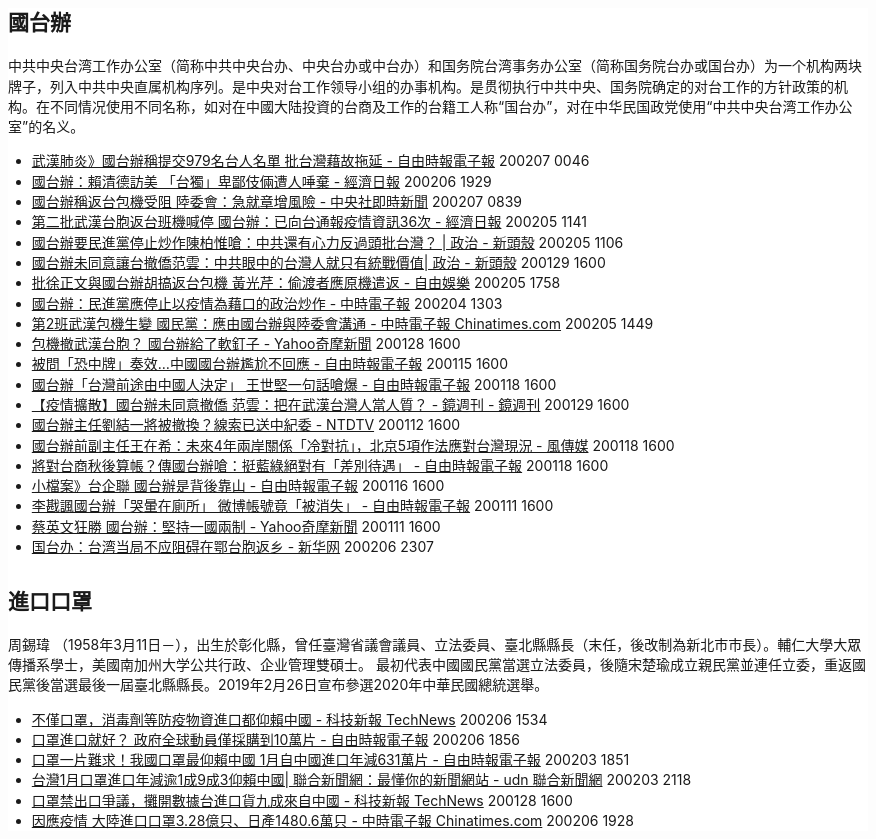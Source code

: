 ## 國台辦

中共中央台湾工作办公室（简称中共中央台办、中央台办或中台办）和国务院台湾事务办公室（简称国务院台办或国台办）为一个机构两块牌子，列入中共中央直属机构序列。是中央对台工作领导小组的办事机构。是贯彻执行中共中央、国务院确定的对台工作的方针政策的机构。在不同情况使用不同名称，如对在中國大陆投資的台商及工作的台籍工人称“国台办”，对在中华民国政党使用“中共中央台湾工作办公室”的名义。
- [武漢肺炎》國台辦稱提交979名台人名單 批台灣藉故拖延 - 自由時報電子報](https://news.ltn.com.tw/news/politics/breakingnews/3060372 "武漢肺炎》國台辦稱提交979名台人名單 批台灣藉故拖延 - 自由時報電子報") 200207 0046
- [國台辦：賴清德訪美 「台獨」卑鄙伎倆遭人唾棄 - 經濟日報](https://money.udn.com/money/story/5603/4326677 "國台辦：賴清德訪美 「台獨」卑鄙伎倆遭人唾棄 - 經濟日報") 200206 1929
- [國台辦稱返台包機受阻 陸委會：急就章增風險 - 中央社即時新聞](https://www.cna.com.tw/news/firstnews/202002070025.aspx "國台辦稱返台包機受阻 陸委會：急就章增風險 - 中央社即時新聞") 200207 0839
- [第二批武漢台胞返台班機喊停 國台辦：已向台通報疫情資訊36次 - 經濟日報](https://money.udn.com/money/story/5603/4322947 "第二批武漢台胞返台班機喊停 國台辦：已向台通報疫情資訊36次 - 經濟日報") 200205 1141
- [國台辦要民進黨停止炒作陳柏惟嗆：中共還有心力反過頭批台灣？ | 政治 - 新頭殼](https://newtalk.tw/news/view/2020-02-05/362246 "國台辦要民進黨停止炒作陳柏惟嗆：中共還有心力反過頭批台灣？ | 政治 - 新頭殼") 200205 1106
- [國台辦未同意讓台撤僑范雲：中共眼中的台灣人就只有統戰價值| 政治 - 新頭殼](https://newtalk.tw/news/view/2020-01-29/359261 "國台辦未同意讓台撤僑范雲：中共眼中的台灣人就只有統戰價值| 政治 - 新頭殼") 200129 1600
- [批徐正文與國台辦胡搞返台包機 黃光芹：偷渡者應原機遣返 - 自由娛樂](https://ent.ltn.com.tw/news/breakingnews/3058629 "批徐正文與國台辦胡搞返台包機 黃光芹：偷渡者應原機遣返 - 自由娛樂") 200205 1758
- [國台辦：民進黨應停止以疫情為藉口的政治炒作 - 中時電子報](https://www.chinatimes.com/realtimenews/20200204002480-260409 "國台辦：民進黨應停止以疫情為藉口的政治炒作 - 中時電子報") 200204 1303
- [第2班武漢包機生變 國民黨：應由國台辦與陸委會溝通 - 中時電子報 Chinatimes.com](https://www.chinatimes.com/realtimenews/20200205002929-260407 "第2班武漢包機生變 國民黨：應由國台辦與陸委會溝通 - 中時電子報 Chinatimes.com") 200205 1449
- [包機撤武漢台胞？ 國台辦給了軟釘子 - Yahoo奇摩新聞](https://tw.news.yahoo.com/%E5%8C%85%E6%A9%9F%E6%92%A4%E6%AD%A6%E6%BC%A2%E5%8F%B0%E8%83%9E-%E5%9C%8B%E5%8F%B0%E8%BE%A6%E7%B5%A6%E4%BA%86%E8%BB%9F%E9%87%98%E5%AD%90-063009631.html "包機撤武漢台胞？ 國台辦給了軟釘子 - Yahoo奇摩新聞") 200128 1600
- [被問「恐中牌」奏效…中國國台辦尷尬不回應 - 自由時報電子報](https://news.ltn.com.tw/news/politics/breakingnews/3041002 "被問「恐中牌」奏效…中國國台辦尷尬不回應 - 自由時報電子報") 200115 1600
- [國台辦「台灣前途由中國人決定」 王世堅一句話嗆爆 - 自由時報電子報](https://news.ltn.com.tw/news/politics/breakingnews/3044215 "國台辦「台灣前途由中國人決定」 王世堅一句話嗆爆 - 自由時報電子報") 200118 1600
- [【疫情擴散】國台辦未同意撤僑 范雲：把在武漢台灣人當人質？ - 鏡週刊 - 鏡週刊](https://www.mirrormedia.mg/story/20200130edi004 "【疫情擴散】國台辦未同意撤僑 范雲：把在武漢台灣人當人質？ - 鏡週刊 - 鏡週刊") 200129 1600
- [國台辦主任劉結一將被撤換？線索已送中紀委 - NTDTV](https://www.ntdtv.com/b5/2020/01/12/a102751037.html "國台辦主任劉結一將被撤換？線索已送中紀委 - NTDTV") 200112 1600
- [國台辦前副主任王在希：未來4年兩岸關係「冷對抗」，北京5項作法應對台灣現況 - 風傳媒](https://www.storm.mg/article/2197885 "國台辦前副主任王在希：未來4年兩岸關係「冷對抗」，北京5項作法應對台灣現況 - 風傳媒") 200118 1600
- [將對台商秋後算帳？傳國台辦嗆：挺藍綠絕對有「差別待遇」 - 自由時報電子報](https://news.ltn.com.tw/news/politics/breakingnews/3043990 "將對台商秋後算帳？傳國台辦嗆：挺藍綠絕對有「差別待遇」 - 自由時報電子報") 200118 1600
- [小檔案》台企聯 國台辦是背後靠山 - 自由時報電子報](https://news.ltn.com.tw/news/politics/paper/1346396 "小檔案》台企聯 國台辦是背後靠山 - 自由時報電子報") 200116 1600
- [李戡諷國台辦「哭暈在廁所」 微博帳號竟「被消失」 - 自由時報電子報](https://news.ltn.com.tw/news/politics/breakingnews/3038107 "李戡諷國台辦「哭暈在廁所」 微博帳號竟「被消失」 - 自由時報電子報") 200111 1600
- [蔡英文狂勝 國台辦：堅持一國兩制 - Yahoo奇摩新聞](https://tw.news.yahoo.com/%E8%94%A1%E8%8B%B1%E6%96%87%E7%8B%82%E5%8B%9D-%E5%9C%8B%E5%8F%B0%E8%BE%A6-%E5%A0%85%E6%8C%81-%E5%9C%8B%E5%85%A9%E5%88%B6-154009541.html "蔡英文狂勝 國台辦：堅持一國兩制 - Yahoo奇摩新聞") 200111 1600
- [国台办：台湾当局不应阻碍在鄂台胞返乡 - 新华网](http://www.xinhuanet.com/2020-02/06/c_1125540247.htm "国台办：台湾当局不应阻碍在鄂台胞返乡 - 新华网") 200206 2307

## 進口口罩

周錫瑋  （1958年3月11日－），出生於彰化縣，曾任臺灣省議會議員、立法委員、臺北縣縣長（末任，後改制為新北市市長）。輔仁大學大眾傳播系學士，美國南加州大学公共行政、企业管理雙碩士。
最初代表中國國民黨當選立法委員，後隨宋楚瑜成立親民黨並連任立委，重返國民黨後當選最後一屆臺北縣縣長。2019年2月26日宣布參選2020年中華民國總統選舉。
- [不僅口罩，消毒劑等防疫物資進口都仰賴中國 - 科技新報 TechNews](https://technews.tw/2020/02/06/taiwan-epidemic-prevention-materials-rely-on-imports-from-china/ "不僅口罩，消毒劑等防疫物資進口都仰賴中國 - 科技新報 TechNews") 200206 1534
- [口罩進口就好？ 政府全球動員僅採購到10萬片 - 自由時報電子報](https://ec.ltn.com.tw/article/breakingnews/3060106 "口罩進口就好？ 政府全球動員僅採購到10萬片 - 自由時報電子報") 200206 1856
- [口罩一片難求！我國口罩最仰賴中國 1月自中國進口年減631萬片 - 自由時報電子報](https://ec.ltn.com.tw/article/breakingnews/3056346 "口罩一片難求！我國口罩最仰賴中國 1月自中國進口年減631萬片 - 自由時報電子報") 200203 1851
- [台灣1月口罩進口年減逾1成9成3仰賴中國| 聯合新聞網：最懂你的新聞網站 - udn 聯合新聞網](https://udn.com/news/story/7238/4319399 "台灣1月口罩進口年減逾1成9成3仰賴中國| 聯合新聞網：最懂你的新聞網站 - udn 聯合新聞網") 200203 2118
- [口罩禁出口爭議，攤開數據台進口貨九成來自中國 - 科技新報 TechNews](https://technews.tw/2020/01/28/tw-masks-export-issue/ "口罩禁出口爭議，攤開數據台進口貨九成來自中國 - 科技新報 TechNews") 200128 1600
- [因應疫情 大陸進口口罩3.28億只、日產1480.6萬只 - 中時電子報 Chinatimes.com](https://www.chinatimes.com/realtimenews/20200206004738-260409 "因應疫情 大陸進口口罩3.28億只、日產1480.6萬只 - 中時電子報 Chinatimes.com") 200206 1928